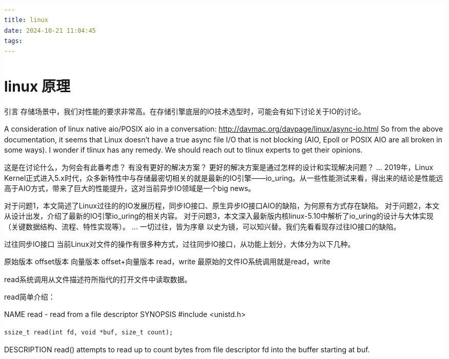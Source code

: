 ```yaml
---
title: linux
date: 2024-10-21 11:04:45
tags:
---
```

# linux 原理
引言
存储场景中，我们对性能的要求非常高。在存储引擎底层的IO技术选型时，可能会有如下讨论关于IO的讨论。

A consideration of linux native aio/POSIX aio in a conversation:
http://davmac.org/davpage/linux/async-io.html
So from the above documentation, it seems that Linux doesn’t have a true async file I/O that is not blocking (AIO, Epoll or POSIX AIO are all broken in some ways). I wonder if tlinux has any remedy. We should reach out to tlinux experts to get their opinions.

这是在讨论什么，为何会有此番考虑？
有没有更好的解决方案？
更好的解决方案是通过怎样的设计和实现解决问题？
…
2019年，Linux Kernel正式进入5.x时代，众多新特性中与存储最密切相关的就是最新的IO引擎——io_uring。从一些性能测试来看，得出来的结论是性能远高于AIO方式，带来了巨大的性能提升，这对当前异步IO领域是一个big news。

对于问题1，本文简述了Linux过往的的IO发展历程，同步IO接口、原生异步IO接口AIO的缺陷，为何原有方式存在缺陷。
对于问题2，本文从设计出发，介绍了最新的IO引擎io_uring的相关内容。
对于问题3，本文深入最新版内核linux-5.10中解析了io_uring的设计与大体实现（关键数据结构、流程、特性实现等）。
…
一切过往，皆为序章
以史为镜，可以知兴替。我们先看看现存过往IO接口的缺陷。

过往同步IO接口
当前Linux对文件的操作有很多种方式，过往同步IO接口，从功能上划分，大体分为以下几种。

原始版本
offset版本
向量版本
offset+向量版本
read，write
最原始的文件IO系统调用就是read，write

read系统调用从文件描述符所指代的打开文件中读取数据。

read简单介绍：

NAME
read - read from a file descriptor
SYNOPSIS
#include <unistd.h>

    ssize_t read(int fd, void *buf, size_t count);
DESCRIPTION
read() attempts to read up to count bytes from file descriptor fd
into the buffer starting at buf.

